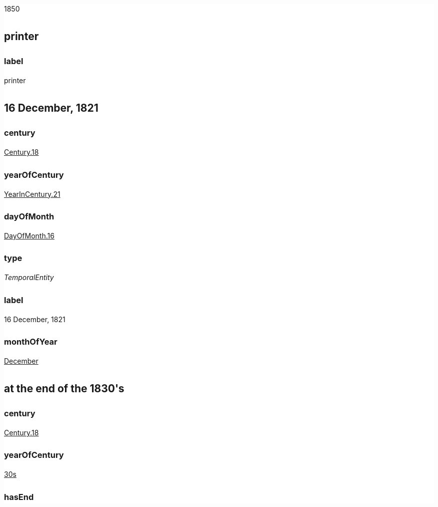 
1850

## printer

### label


printer

## 16 December, 1821

### century


[Century.18](#Century.18)

### yearOfCentury


[YearInCentury.21](#YearInCentury.21)

### dayOfMonth


[DayOfMonth.16](#DayOfMonth.16)

### type


*TemporalEntity*

### label


16 December, 1821

### monthOfYear


[December](#December)

## at the end of the 1830's

### century


[Century.18](#Century.18)

### yearOfCentury


[30s](#30s)

### hasEnd

